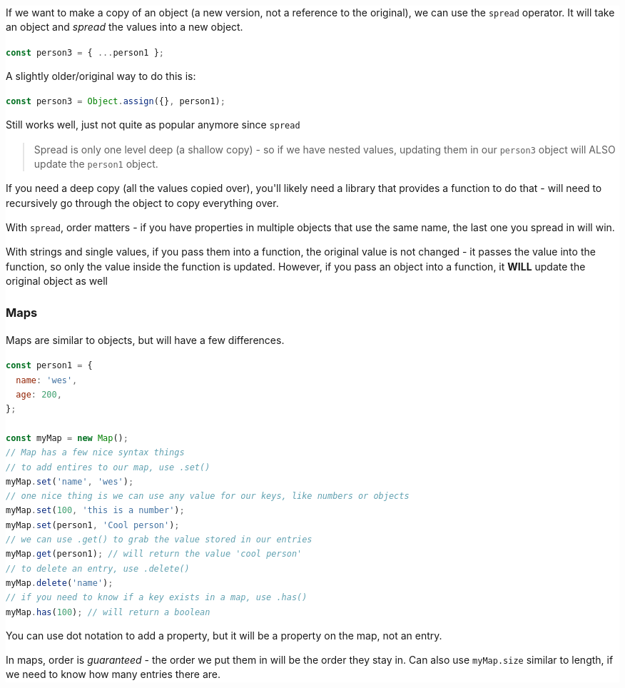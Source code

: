 If we want to make a copy of an object (a new version, not a reference to the original), we can use the `spread` operator. It will take an object and *spread* the values into a new object.

```js
const person3 = { ...person1 };
```

A slightly older/original way to do this is:

```js
const person3 = Object.assign({}, person1);
```

Still works well, just not quite as popular anymore since `spread`

> Spread is only one level deep (a shallow copy) - so if we have nested values, updating them in our `person3` object will ALSO update the `person1` object.

If you need a deep copy (all the values copied over), you'll likely need a library that provides a function to do that - will need to recursively go through the object to copy everything over.

With `spread`, order matters - if you have properties in multiple objects that use the same name, the last one you spread in will win.

With strings and single values, if you pass them into a function, the original value is not changed - it passes the value into the function, so only the value inside the function is updated. However, if you pass an object into a function, it **WILL** update the original object as well

### Maps

Maps are similar to objects, but will have a few differences.

```js
const person1 = {
  name: 'wes',
  age: 200,
};

const myMap = new Map();
// Map has a few nice syntax things
// to add entires to our map, use .set()
myMap.set('name', 'wes');
// one nice thing is we can use any value for our keys, like numbers or objects
myMap.set(100, 'this is a number');
myMap.set(person1, 'Cool person');
// we can use .get() to grab the value stored in our entries
myMap.get(person1); // will return the value 'cool person'
// to delete an entry, use .delete()
myMap.delete('name');
// if you need to know if a key exists in a map, use .has()
myMap.has(100); // will return a boolean
```

You can use dot notation to add a property, but it will be a property on the map, not an entry.

In maps, order is *guaranteed* - the order we put them in will be the order they stay in. Can also use `myMap.size` similar to length, if we need to know how many entries there are.
